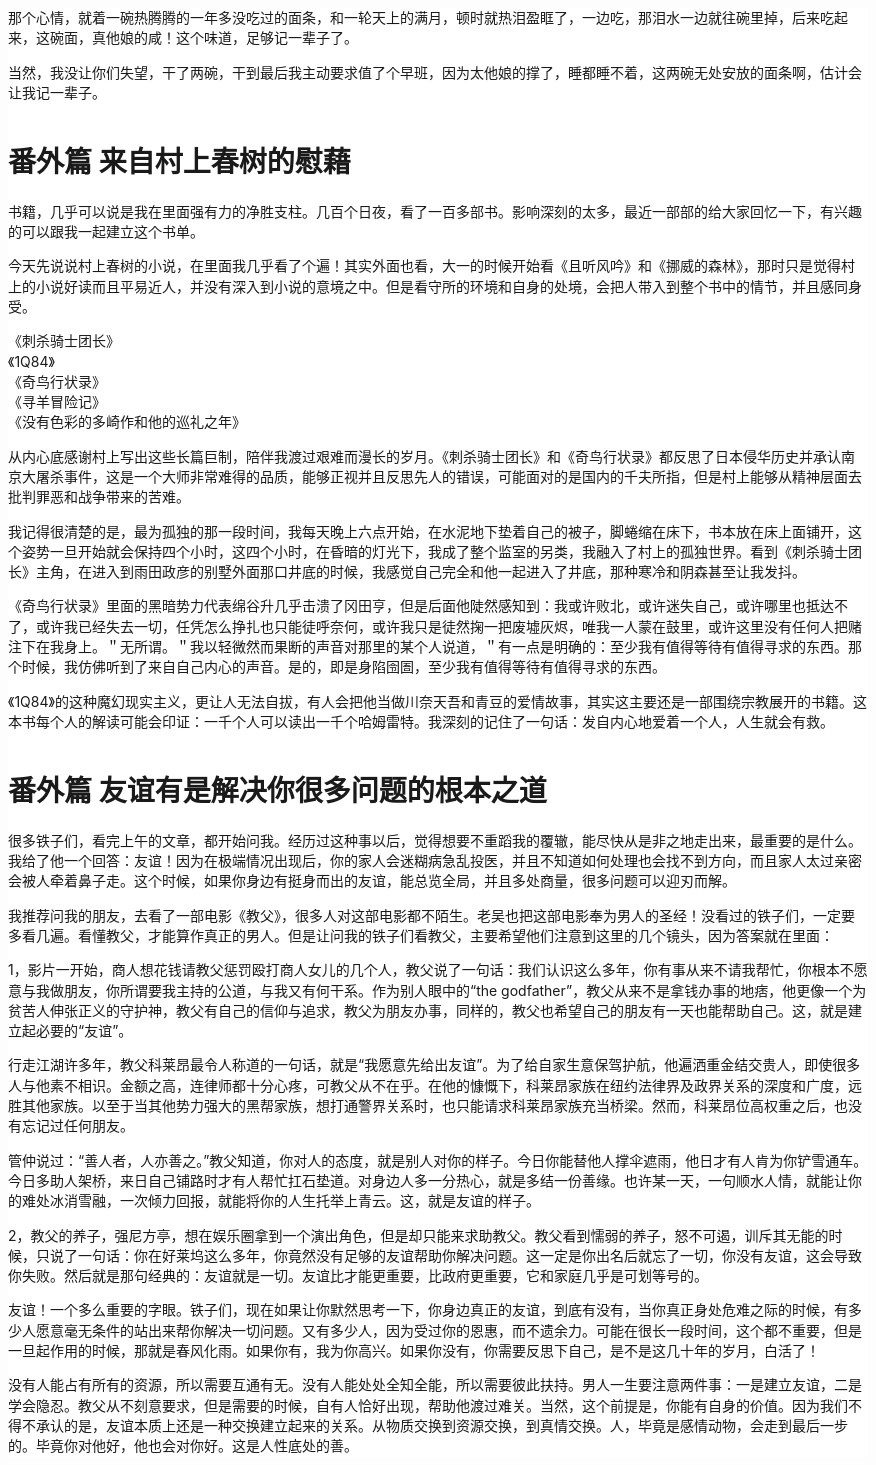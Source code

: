 那个心情，就着一碗热腾腾的一年多没吃过的面条，和一轮天上的满月，顿时就热泪盈眶了，一边吃，那泪水一边就往碗里掉，后来吃起来，这碗面，真他娘的咸！这个味道，足够记一辈子了。

当然，我没让你们失望，干了两碗，干到最后我主动要求值了个早班，因为太他娘的撑了，睡都睡不着，这两碗无处安放的面条啊，估计会让我记一辈子。

# 番外篇 来自村上春树的慰藉
书籍，几乎可以说是我在里面强有力的净胜支柱。几百个日夜，看了一百多部书。影响深刻的太多，最近一部部的给大家回忆一下，有兴趣的可以跟我一起建立这个书单。

今天先说说村上春树的小说，在里面我几乎看了个遍！其实外面也看，大一的时候开始看《且听风吟》和《挪威的森林》，那时只是觉得村上的小说好读而且平易近人，并没有深入到小说的意境之中。但是看守所的环境和自身的处境，会把人带入到整个书中的情节，并且感同身受。

《刺杀骑士团长》  
《1Q84》  
《奇鸟行状录》  
《寻羊冒险记》  
《没有色彩的多崎作和他的巡礼之年》  

从内心底感谢村上写出这些长篇巨制，陪伴我渡过艰难而漫长的岁月。《刺杀骑士团长》和《奇鸟行状录》都反思了日本侵华历史并承认南京大屠杀事件，这是一个大师非常难得的品质，能够正视并且反思先人的错误，可能面对的是国内的千夫所指，但是村上能够从精神层面去批判罪恶和战争带来的苦难。

我记得很清楚的是，最为孤独的那一段时间，我每天晚上六点开始，在水泥地下垫着自己的被子，脚蜷缩在床下，书本放在床上面铺开，这个姿势一旦开始就会保持四个小时，这四个小时，在昏暗的灯光下，我成了整个监室的另类，我融入了村上的孤独世界。看到《刺杀骑士团长》主角，在进入到雨田政彦的别墅外面那口井底的时候，我感觉自己完全和他一起进入了井底，那种寒冷和阴森甚至让我发抖。

《奇鸟行状录》里面的黑暗势力代表绵谷升几乎击溃了冈田亨，但是后面他陡然感知到：我或许败北，或许迷失自己，或许哪里也抵达不了，或许我已经失去一切，任凭怎么挣扎也只能徒呼奈何，或许我只是徒然掬一把废墟灰烬，唯我一人蒙在鼓里，或许这里没有任何人把赌注下在我身上。＂无所谓。＂我以轻微然而果断的声音对那里的某个人说道，＂有一点是明确的：至少我有值得等待有值得寻求的东西。那个时候，我仿佛听到了来自自己内心的声音。是的，即是身陷囹圄，至少我有值得等待有值得寻求的东西。

《1Q84》的这种魔幻现实主义，更让人无法自拔，有人会把他当做川奈天吾和青豆的爱情故事，其实这主要还是一部围绕宗教展开的书籍。这本书每个人的解读可能会印证：一千个人可以读出一千个哈姆雷特。我深刻的记住了一句话：发自内心地爱着一个人，人生就会有救。

# 番外篇 友谊有是解决你很多问题的根本之道
很多铁子们，看完上午的文章，都开始问我。经历过这种事以后，觉得想要不重蹈我的覆辙，能尽快从是非之地走出来，最重要的是什么。我给了他一个回答：友谊！因为在极端情况出现后，你的家人会迷糊病急乱投医，并且不知道如何处理也会找不到方向，而且家人太过亲密会被人牵着鼻子走。这个时候，如果你身边有挺身而出的友谊，能总览全局，并且多处商量，很多问题可以迎刃而解。

​我推荐问我的朋友，去看了一部电影《教父》，很多人对这部电影都不陌生。老吴也把这部电影奉为男人的圣经！没看过的铁子们，一定要多看几遍。看懂教父，才能算作真正的男人。但是让问我的铁子们看教父，主要希望他们注意到这里的几个镜头，因为答案就在里面：

1，影片一开始，商人想花钱请教父惩罚殴打商人女儿的几个人，教父说了一句话：我们认识这么多年，你有事从来不请我帮忙，你根本不愿意与我做朋友，你所谓要我主持的公道，与我又有何干系。作为别人眼中的“the godfather”，教父从来不是拿钱办事的地痞，他更像一个为贫苦人伸张正义的守护神，教父有自己的信仰与追求，教父为朋友办事，同样的，教父也希望自己的朋友有一天也能帮助自己。这，就是建立起必要的“友谊”。

行走江湖许多年，教父科莱昂最令人称道的一句话，就是“我愿意先给出友谊”。为了给自家生意保驾护航，他遍洒重金结交贵人，即使很多人与他素不相识。金额之高，连律师都十分心疼，可教父从不在乎。在他的慷慨下，科莱昂家族在纽约法律界及政界关系的深度和广度，远胜其他家族。以至于当其他势力强大的黑帮家族，想打通警界关系时，也只能请求科莱昂家族充当桥梁。然而，科莱昂位高权重之后，也没有忘记过任何朋友。

管仲说过：“善人者，人亦善之。”教父知道，你对人的态度，就是别人对你的样子。今日你能替他人撑伞遮雨，他日才有人肯为你铲雪通车。今日多助人架桥，来日自己铺路时才有人帮忙扛石垫道。对身边人多一分热心，就是多结一份善缘。也许某一天，一句顺水人情，就能让你的难处冰消雪融，一次倾力回报，就能将你的人生托举上青云。这，就是友谊的样子。

2，教父的养子，强尼方亭，想在娱乐圈拿到一个演出角色，但是却只能来求助教父。教父看到懦弱的养子，怒不可遏，训斥其无能的时候，只说了一句话：你在好莱坞这么多年，你竟然没有足够的友谊帮助你解决问题。这一定是你出名后就忘了一切，你没有友谊，这会导致你失败。然后就是那句经典的：友谊就是一切。友谊比才能更重要，比政府更重要，它和家庭几乎是可划等号的。

友谊！一个多么重要的字眼。铁子们，现在如果让你默然思考一下，你身边真正的友谊，到底有没有，当你真正身处危难之际的时候，有多少人愿意毫无条件的站出来帮你解决一切问题。又有多少人，因为受过你的恩惠，而不遗余力。可能在很长一段时间，这个都不重要，但是一旦起作用的时候，那就是春风化雨。如果你有，我为你高兴。如果你没有，你需要反思下自己，是不是这几十年的岁月，白活了！

没有人能占有所有的资源，所以需要互通有无。没有人能处处全知全能，所以需要彼此扶持。男人一生要注意两件事：一是建立友谊，二是学会隐忍。教父从不刻意要求，但是需要的时候，自有人恰好出现，帮助他渡过难关。当然，这个前提是，你能有自身的价值。因为我们不得不承认的是，友谊本质上还是一种交换建立起来的关系。从物质交换到资源交换，到真情交换。人，毕竟是感情动物，会走到最后一步的。毕竟你对他好，他也会对你好。这是人性底处的善。
